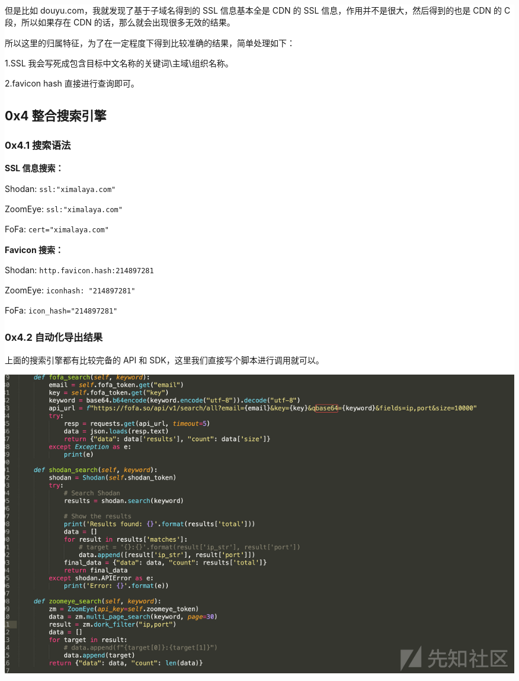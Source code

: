 但是比如 douyu.com，我就发现了基于子域名得到的 SSL 信息基本全是 CDN 的 SSL 信息，作用并不是很大，然后得到的也是 CDN 的 C 段，所以如果存在 CDN 的话，那么就会出现很多无效的结果。

所以这里的归属特征，为了在一定程度下得到比较准确的结果，简单处理如下：

1.SSL 我会写死成包含目标中文名称的关键词\\主域\\组织名称。

2.favicon hash 直接进行查询即可。

## 0x4 整合搜索引擎

### 0x4.1 搜索语法

**SSL 信息搜索：**

Shodan: `ssl:"ximalaya.com"`

ZoomEye: `ssl:"ximalaya.com"`

FoFa: `cert="ximalaya.com"`

**Favicon 搜索：**

Shodan: `http.favicon.hash:214897281`

ZoomEye: `iconhash: "214897281"`

FoFa: `icon_hash="214897281"`

### 0x4.2 自动化导出结果

上面的搜索引擎都有比较完备的 API 和 SDK，这里我们直接写个脚本进行调用就可以。

[![](assets/1698897131-17cf814f738a05cf625abece28030eb7.png)](https://xzfile.aliyuncs.com/media/upload/picture/20210427192948-e006ead0-a74b-1.png)

